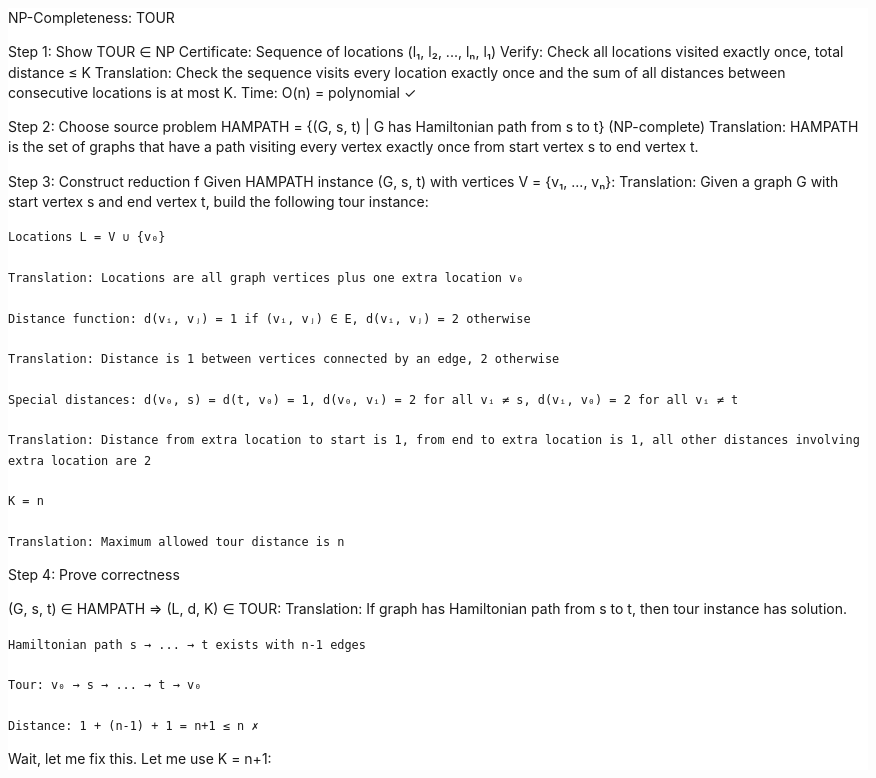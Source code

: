 NP-Completeness: TOUR

Step 1: Show TOUR ∈ NP
Certificate: Sequence of locations (l₁, l₂, ..., lₙ, l₁)
Verify: Check all locations visited exactly once, total distance ≤ K
Translation: Check the sequence visits every location exactly once and the sum of all distances between consecutive locations is at most K.
Time: O(n) = polynomial ✓

Step 2: Choose source problem
HAMPATH = {(G, s, t) | G has Hamiltonian path from s to t} (NP-complete)
Translation: HAMPATH is the set of graphs that have a path visiting every vertex exactly once from start vertex s to end vertex t.

Step 3: Construct reduction f
Given HAMPATH instance (G, s, t) with vertices V = {v₁, ..., vₙ}:
Translation: Given a graph G with start vertex s and end vertex t, build the following tour instance:

```
Locations L = V ∪ {v₀}

Translation: Locations are all graph vertices plus one extra location v₀

Distance function: d(vᵢ, vⱼ) = 1 if (vᵢ, vⱼ) ∈ E, d(vᵢ, vⱼ) = 2 otherwise

Translation: Distance is 1 between vertices connected by an edge, 2 otherwise

Special distances: d(v₀, s) = d(t, v₀) = 1, d(v₀, vᵢ) = 2 for all vᵢ ≠ s, d(vᵢ, v₀) = 2 for all vᵢ ≠ t

Translation: Distance from extra location to start is 1, from end to extra location is 1, all other distances involving extra location are 2

K = n

Translation: Maximum allowed tour distance is n

```

Step 4: Prove correctness

(G, s, t) ∈ HAMPATH ⇒ (L, d, K) ∈ TOUR:
Translation: If graph has Hamiltonian path from s to t, then tour instance has solution.

```
Hamiltonian path s → ... → t exists with n-1 edges

Tour: v₀ → s → ... → t → v₀

Distance: 1 + (n-1) + 1 = n+1 ≤ n ✗

```

Wait, let me fix this. Let me use K = n+1:
